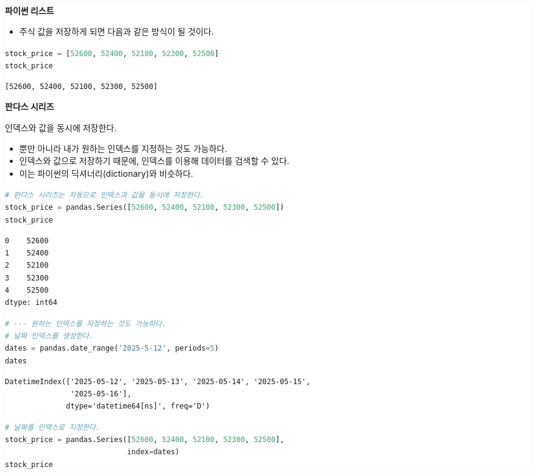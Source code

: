 **파이썬 리스트**
- 주식 값을 저장하게 되면 다음과 같은 방식이 될 것이다.


```python
stock_price = [52600, 52400, 52100, 52300, 52500]
stock_price
```




    [52600, 52400, 52100, 52300, 52500]



**판다스 시리즈**

인덱스와 값을 동시에 저장한다.
- 뿐만 아니라 내가 원하는 인덱스를 지정하는 것도 가능하다.
- 인덱스와 값으로 저장하기 때문에, 인덱스를 이용해 데이터를 검색할 수 있다.
- 이는 파이썬의 딕셔너리(dictionary)와 비슷하다.


```python
# 판다스 시리즈는 자동으로 인덱스과 값을 동시에 저장한다.
stock_price = pandas.Series([52600, 52400, 52100, 52300, 52500])
stock_price
```




    0    52600
    1    52400
    2    52100
    3    52300
    4    52500
    dtype: int64




```python
# --- 원하는 인덱스를 지정하는 것도 가능하다.
# 날짜 인덱스를 생성한다.
dates = pandas.date_range('2025-5-12', periods=5)
dates
```




    DatetimeIndex(['2025-05-12', '2025-05-13', '2025-05-14', '2025-05-15',
                   '2025-05-16'],
                  dtype='datetime64[ns]', freq='D')




```python
# 날짜를 인덱스로 지정한다.
stock_price = pandas.Series([52600, 52400, 52100, 52300, 52500], 
                            index=dates)
stock_price
```
